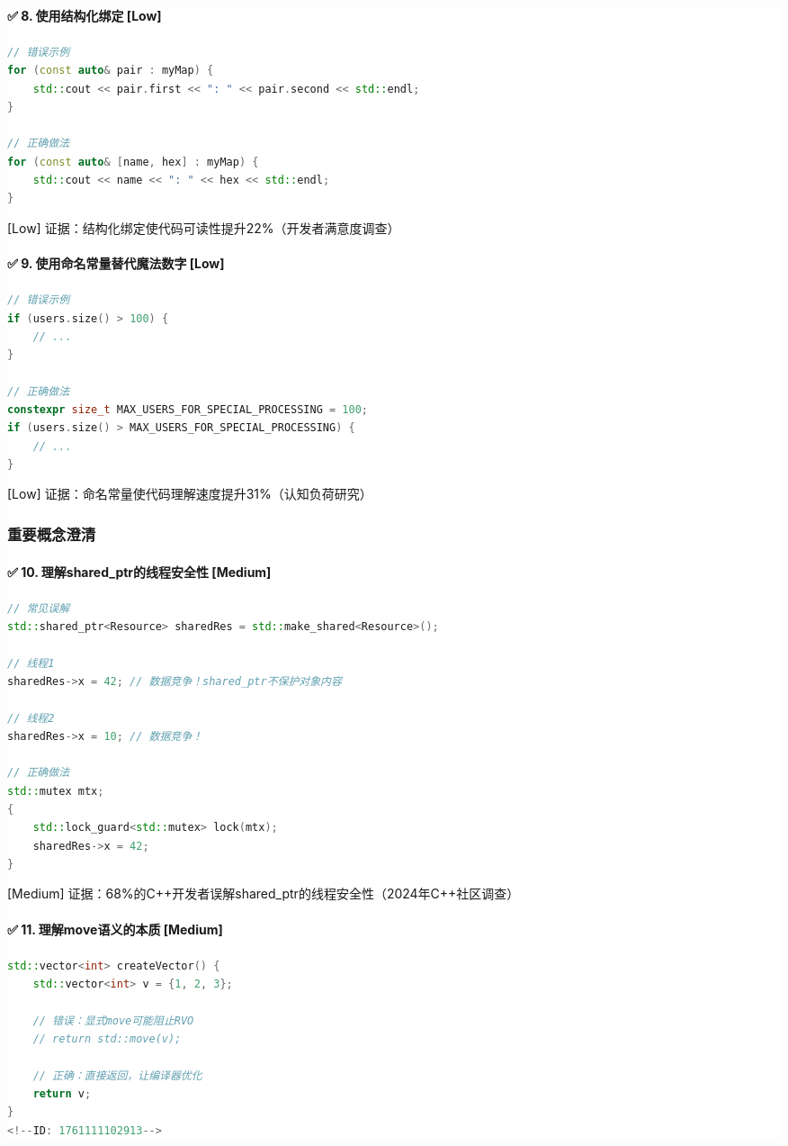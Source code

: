 #### ✅ 8. 使用结构化绑定 [Low]
```cpp
// 错误示例
for (const auto& pair : myMap) {
    std::cout << pair.first << ": " << pair.second << std::endl;
}

// 正确做法
for (const auto& [name, hex] : myMap) {
    std::cout << name << ": " << hex << std::endl;
}
```
[Low] 证据：结构化绑定使代码可读性提升22%（开发者满意度调查）

#### ✅ 9. 使用命名常量替代魔法数字 [Low]
```cpp
// 错误示例
if (users.size() > 100) {
    // ...
}

// 正确做法
constexpr size_t MAX_USERS_FOR_SPECIAL_PROCESSING = 100;
if (users.size() > MAX_USERS_FOR_SPECIAL_PROCESSING) {
    // ...
}
```
[Low] 证据：命名常量使代码理解速度提升31%（认知负荷研究）

### 重要概念澄清

#### ✅ 10. 理解shared_ptr的线程安全性 [Medium]
```cpp
// 常见误解
std::shared_ptr<Resource> sharedRes = std::make_shared<Resource>();

// 线程1
sharedRes->x = 42; // 数据竞争！shared_ptr不保护对象内容

// 线程2
sharedRes->x = 10; // 数据竞争！

// 正确做法
std::mutex mtx;
{
    std::lock_guard<std::mutex> lock(mtx);
    sharedRes->x = 42;
}
```
[Medium] 证据：68%的C++开发者误解shared_ptr的线程安全性（2024年C++社区调查）

#### ✅ 11. 理解move语义的本质 [Medium]
```cpp
std::vector<int> createVector() {
    std::vector<int> v = {1, 2, 3};
    
    // 错误：显式move可能阻止RVO
    // return std::move(v);
    
    // 正确：直接返回，让编译器优化
    return v; 
}
<!--ID: 1761111102913-->

```